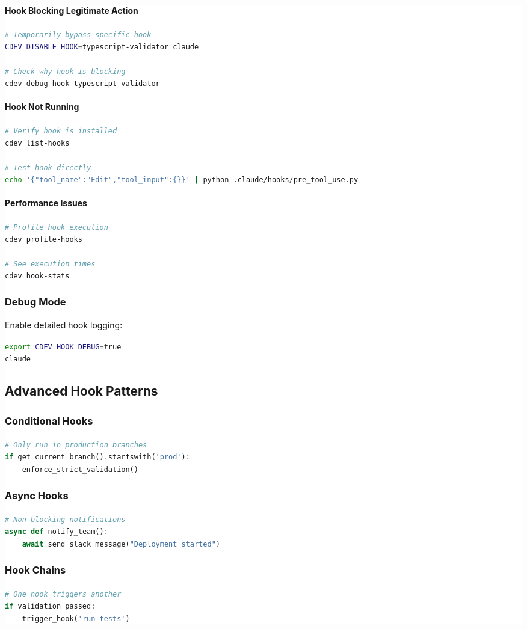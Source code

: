 #### Hook Blocking Legitimate Action
```bash
# Temporarily bypass specific hook
CDEV_DISABLE_HOOK=typescript-validator claude

# Check why hook is blocking
cdev debug-hook typescript-validator
```

#### Hook Not Running
```bash
# Verify hook is installed
cdev list-hooks

# Test hook directly
echo '{"tool_name":"Edit","tool_input":{}}' | python .claude/hooks/pre_tool_use.py
```

#### Performance Issues
```bash
# Profile hook execution
cdev profile-hooks

# See execution times
cdev hook-stats
```

### Debug Mode

Enable detailed hook logging:
```bash
export CDEV_HOOK_DEBUG=true
claude
```

## Advanced Hook Patterns

### Conditional Hooks
```python
# Only run in production branches
if get_current_branch().startswith('prod'):
    enforce_strict_validation()
```

### Async Hooks
```python
# Non-blocking notifications
async def notify_team():
    await send_slack_message("Deployment started")
```

### Hook Chains
```python
# One hook triggers another
if validation_passed:
    trigger_hook('run-tests')
```
